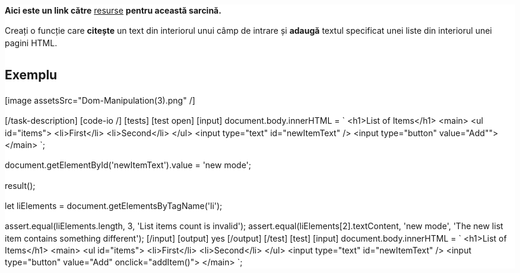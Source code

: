 **Aici este un link către** [resurse](https://videos.softuni.org/resources/javascript/javascript-advanced/JS-Advanced-DOM-Manipulations-Lab-01.List-Of-Items.zip) **pentru această sarcină.**

Creați o funcție care **citește** un text din interiorul unui câmp de intrare și **adaugă** textul specificat unei liste din interiorul unei pagini HTML.

## Exemplu
[image assetsSrc="Dom-Manipulation(3).png" /]

[/task-description]
[code-io /]
[tests]
[test open]
[input]
document.body.innerHTML = \`
\<h1\>List of Items\</h1\>
    \<main\>
        \<ul id="items"\>
            \<li\>First\</li\>
            \<li\>Second\</li\>
        \</ul\>
        \<input type="text" id="newItemText" /\>
        \<input type="button" value="Add""\>
    \</main\>
\`;

document.getElementById('newItemText').value = 'new mode';

result();

let liElements = document.getElementsByTagName('li');

assert.equal(liElements.length, 3, 'List items count is invalid');
assert.equal(liElements\[2\].textContent, 'new mode', 'The new list item contains something different');
[/input]
[output]
yes
[/output]
[/test]
[test]
[input]
document.body.innerHTML = \`
\<h1\>List of Items\</h1\>
    \<main\>
        \<ul id="items"\>
            \<li\>First\</li\>
            \<li\>Second\</li\>
        \</ul\>
        \<input type="text" id="newItemText" /\>
        \<input type="button" value="Add" onclick="addItem()"\>
    \</main\>
\`;
